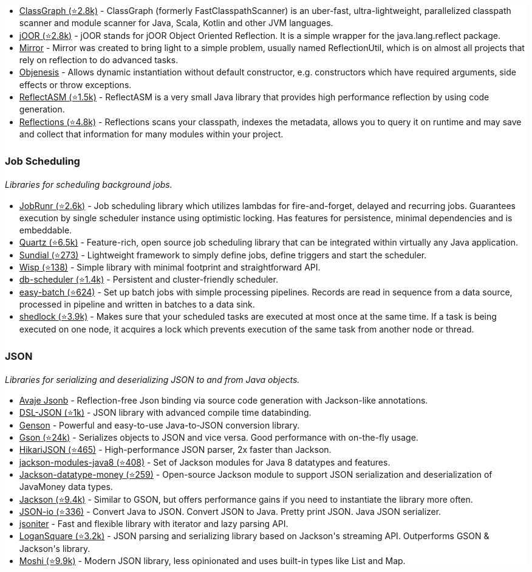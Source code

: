 *   [ClassGraph (⭐2.8k)](https://github.com/classgraph/classgraph) - ClassGraph (formerly FastClasspathScanner) is an uber-fast, ultra-lightweight, parallelized classpath scanner and module scanner for Java, Scala, Kotlin and other JVM languages.
*   [jOOR (⭐2.8k)](https://github.com/jOOQ/jOOR) - jOOR stands for jOOR Object Oriented Reflection. It is a simple wrapper for the java.lang.reflect package.
*   [Mirror](http://projetos.vidageek.net/mirror/mirror/) - Mirror was created to bring light to a simple problem, usually named ReflectionUtil, which is on almost all projects that rely on reflection to do advanced tasks.
*   [Objenesis](http://objenesis.org) - Allows dynamic instantiation without default constructor, e.g. constructors which have required arguments, side effects or throw exceptions.
*   [ReflectASM (⭐1.5k)](https://github.com/EsotericSoftware/reflectasm) - ReflectASM is a very small Java library that provides high performance reflection by using code generation.
*   [Reflections (⭐4.8k)](https://github.com/ronmamo/reflections) - Reflections scans your classpath, indexes the metadata, allows you to query it on runtime and may save and collect that information for many modules within your project.

### Job Scheduling

*Libraries for scheduling background jobs.*

*   [JobRunr (⭐2.6k)](https://github.com/jobrunr/jobrunr) - Job scheduling library which utilizes lambdas for fire-and-forget, delayed and recurring jobs. Guarantees execution by single scheduler instance using optimistic locking. Has features for persistence, minimal dependencies and is embeddable.
*   [Quartz (⭐6.5k)](https://github.com/quartz-scheduler/quartz) - Feature-rich, open source job scheduling library that can be integrated within virtually any Java application.
*   [Sundial (⭐273)](https://github.com/knowm/Sundial) - Lightweight framework to simply define jobs, define triggers and start the scheduler.
*   [Wisp (⭐138)](https://github.com/Coreoz/Wisp) - Simple library with minimal footprint and straightforward API.
*   [db-scheduler (⭐1.4k)](https://github.com/kagkarlsson/db-scheduler) - Persistent and cluster-friendly scheduler.
*   [easy-batch (⭐624)](https://github.com/j-easy/easy-batch) - Set up batch jobs with simple processing pipelines. Records are read in sequence from a data source, processed in pipeline and written in batches to a data sink.
*   [shedlock (⭐3.9k)](https://github.com/lukas-krecan/ShedLock) - Makes sure that your scheduled tasks are executed at most once at the same time. If a task is being executed on one node, it acquires a lock which prevents execution of the same task from another node or thread.

### JSON

*Libraries for serializing and deserializing JSON to and from Java objects.*

*   [Avaje Jsonb](https://avaje.io/jsonb/) - Reflection-free Json binding via source code generation with Jackson-like annotations.
*   [DSL-JSON (⭐1k)](https://github.com/ngs-doo/dsl-json) - JSON library with advanced compile time databinding.
*   [Genson](http://genson.io) - Powerful and easy-to-use Java-to-JSON conversion library.
*   [Gson (⭐24k)](https://github.com/google/gson) - Serializes objects to JSON and vice versa. Good performance with on-the-fly usage.
*   [HikariJSON (⭐465)](https://github.com/brettwooldridge/HikariJSON) - High-performance JSON parser, 2x faster than Jackson.
*   [jackson-modules-java8 (⭐408)](https://github.com/FasterXML/jackson-modules-java8) - Set of Jackson modules for Java 8 datatypes and features.
*   [Jackson-datatype-money (⭐259)](https://github.com/zalando/jackson-datatype-money) - Open-source Jackson module to support JSON serialization and deserialization of JavaMoney data types.
*   [Jackson (⭐9.4k)](https://github.com/FasterXML/jackson) - Similar to GSON, but offers performance gains if you need to instantiate the library more often.
*   [JSON-io (⭐336)](https://github.com/jdereg/json-io) - Convert Java to JSON. Convert JSON to Java. Pretty print JSON. Java JSON serializer.
*   [jsoniter](http://jsoniter.com) - Fast and flexible library with iterator and lazy parsing API.
*   [LoganSquare (⭐3.2k)](https://github.com/bluelinelabs/LoganSquare) - JSON parsing and serializing library based on Jackson's streaming API. Outperforms GSON & Jackson's library.
*   [Moshi (⭐9.9k)](https://github.com/square/moshi) - Modern JSON library, less opinionated and uses built-in types like List and Map.